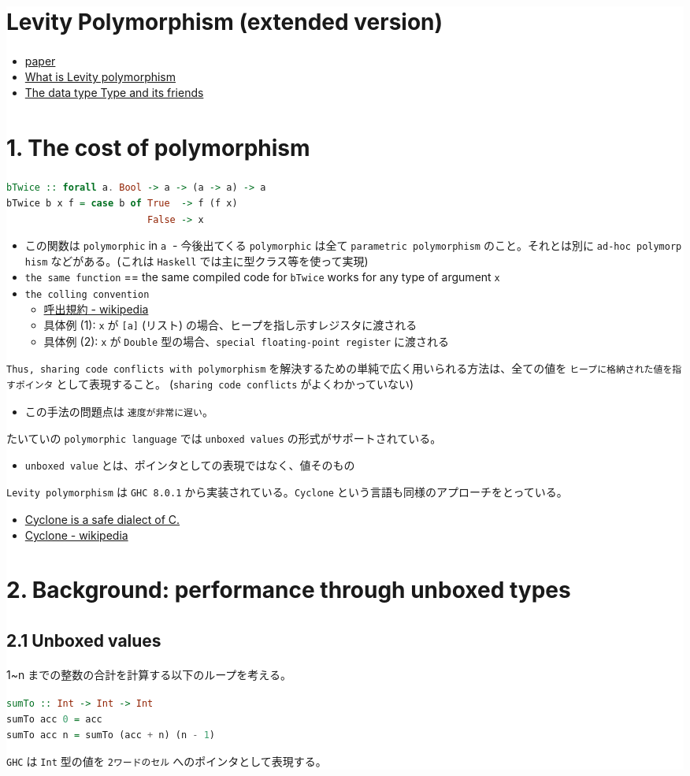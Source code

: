 # Levity Polymorphism (extended version)

- [paper](https://www.microsoft.com/en-us/research/wp-content/uploads/2016/11/levity-1.pdf)
- [What is Levity polymorphism](https://stackoverflow.com/questions/35318562/what-is-levity-polymorphism/35320729#35320729)
- [The data type Type and its friends](https://ghc.haskell.org/trac/ghc/wiki/Commentary/Compiler/TypeType)

# 1. The cost of polymorphism

``` haskell
bTwice :: forall a. Bool -> a -> (a -> a) -> a
bTwice b x f = case b of True  -> f (f x)
                         False -> x
```

- この関数は `polymorphic` in `a`
  - 今後出てくる `polymorphic` は全て `parametric polymorphism` のこと。それとは別に `ad-hoc polymorphism` などがある。(これは `Haskell` では主に型クラス等を使って実現)
- `the same function` == the same compiled code for `bTwice` works for any type of argument `x`
- `the colling convention`
  - [呼出規約 - wikipedia](https://ja.wikipedia.org/wiki/%E5%91%BC%E5%87%BA%E8%A6%8F%E7%B4%84)
  - 具体例 (1): `x` が `[a]` (リスト) の場合、ヒープを指し示すレジスタに渡される
  - 具体例 (2): `x` が `Double` 型の場合、`special floating-point register` に渡される
  

`Thus, sharing code conflicts with polymorphism` を解決するための単純で広く用いられる方法は、全ての値を `ヒープに格納された値を指すポインタ` として表現すること。 (`sharing code conflicts` がよくわかっていない)

- この手法の問題点は `速度が非常に遅い`。

たいていの `polymorphic language` では `unboxed values` の形式がサポートされている。

- `unboxed value` とは、ポインタとしての表現ではなく、値そのもの

`Levity polymorphism` は `GHC 8.0.1` から実装されている。`Cyclone` という言語も同様のアプローチをとっている。

- [Cyclone is a safe dialect of C.](https://cyclone.thelanguage.org/)
- [Cyclone - wikipedia](https://en.wikipedia.org/wiki/Cyclone_(programming_language))

# 2. Background: performance through unboxed types

## 2.1 Unboxed values

1~n までの整数の合計を計算する以下のループを考える。

```haskell
sumTo :: Int -> Int -> Int
sumTo acc 0 = acc
sumTo acc n = sumTo (acc + n) (n - 1)
```

`GHC` は `Int` 型の値を `2ワードのセル` へのポインタとして表現する。
